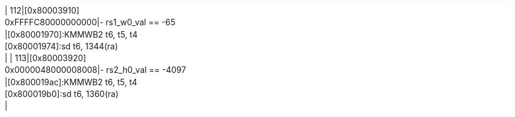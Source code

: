 | 112|[0x80003910]<br>0xFFFFC80000000000|- rs1_w0_val == -65<br>                                                                                                                                                                                                             |[0x80001970]:KMMWB2 t6, t5, t4<br> [0x80001974]:sd t6, 1344(ra)<br>   |
| 113|[0x80003920]<br>0x0000048000008008|- rs2_h0_val == -4097<br>                                                                                                                                                                                                           |[0x800019ac]:KMMWB2 t6, t5, t4<br> [0x800019b0]:sd t6, 1360(ra)<br>   |
